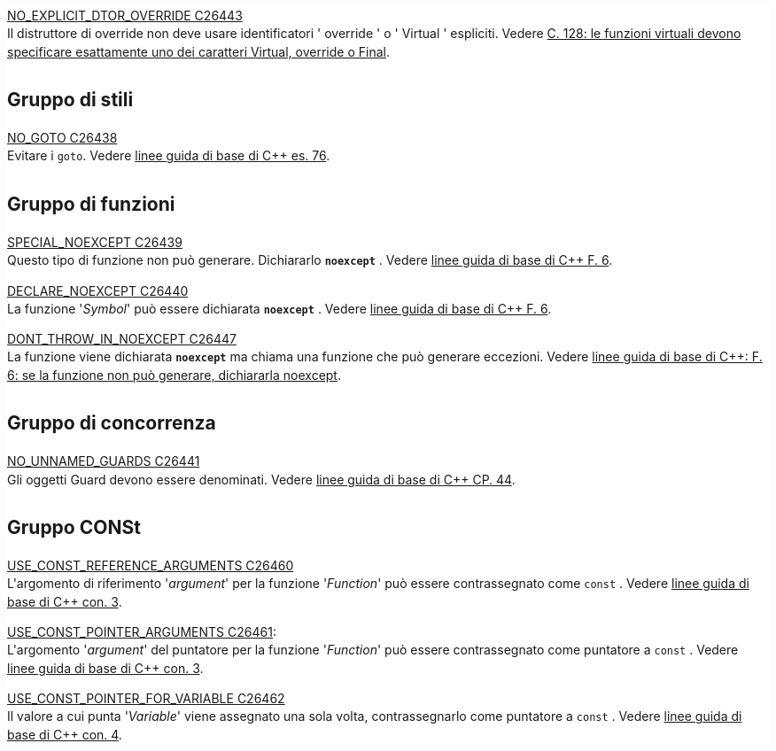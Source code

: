 [NO_EXPLICIT_DTOR_OVERRIDE C26443](c26443.md)\
Il distruttore di override non deve usare identificatori ' override ' o ' Virtual ' espliciti. Vedere [C. 128: le funzioni virtuali devono specificare esattamente uno dei caratteri Virtual, override o Final](https://github.com/isocpp/CppCoreGuidelines/blob/master/CppCoreGuidelines.md).

## <a name="style-group"></a>Gruppo di stili

[NO_GOTO C26438](C26438.md)\
Evitare i `goto`. Vedere [linee guida di base di C++ es. 76](https://github.com/isocpp/CppCoreGuidelines/blob/master/CppCoreGuidelines.md#es76-avoid-goto).

## <a name="function-group"></a>Gruppo di funzioni

[SPECIAL_NOEXCEPT C26439](C26439.md)\
Questo tipo di funzione non può generare. Dichiararlo **`noexcept`** . Vedere [linee guida di base di C++ F. 6](https://github.com/isocpp/CppCoreGuidelines/blob/master/CppCoreGuidelines.md#f6-if-your-function-may-not-throw-declare-it-noexcept).

[DECLARE_NOEXCEPT C26440](C26440.md)\
La funzione '*Symbol*' può essere dichiarata **`noexcept`** . Vedere [linee guida di base di C++ F. 6](https://github.com/isocpp/CppCoreGuidelines/blob/master/CppCoreGuidelines.md#f6-if-your-function-may-not-throw-declare-it-noexcept).

[DONT_THROW_IN_NOEXCEPT C26447](c26447.md)\
La funzione viene dichiarata **`noexcept`** ma chiama una funzione che può generare eccezioni.
Vedere [linee guida di base di C++: F. 6: se la funzione non può generare, dichiararla noexcept](https://github.com/isocpp/CppCoreGuidelines/blob/master/CppCoreGuidelines.md#f6-if-your-function-may-not-throw-declare-it-noexcept).

## <a name="concurrency-group"></a>Gruppo di concorrenza

[NO_UNNAMED_GUARDS C26441](C26441.md)\
Gli oggetti Guard devono essere denominati. Vedere [linee guida di base di C++ CP. 44](https://github.com/isocpp/CppCoreGuidelines/blob/master/CppCoreGuidelines.md#cp44-remember-to-name-your-lock_guards-and-unique_locks).

## <a name="const-group"></a>Gruppo CONSt

[USE_CONST_REFERENCE_ARGUMENTS C26460](c26460.md)\
L'argomento di riferimento '*argument*' per la funzione '*Function*' può essere contrassegnato come `const` . Vedere [linee guida di base di C++ con. 3](https://github.com/isocpp/CppCoreGuidelines/blob/master/CppCoreGuidelines.md#Rconst-ref).

[USE_CONST_POINTER_ARGUMENTS C26461](c26461.md): \
L'argomento '*argument*' del puntatore per la funzione '*Function*' può essere contrassegnato come puntatore a `const` . Vedere [linee guida di base di C++ con. 3](https://github.com/isocpp/CppCoreGuidelines/blob/master/CppCoreGuidelines.md#Rconst-ref).

[USE_CONST_POINTER_FOR_VARIABLE C26462](c26462.md)\
Il valore a cui punta '*Variable*' viene assegnato una sola volta, contrassegnarlo come puntatore a `const` . Vedere [linee guida di base di C++ con. 4](https://github.com/isocpp/CppCoreGuidelines/blob/master/CppCoreGuidelines.md#con4-use-const-to-define-objects-with-values-that-do-not-change-after-construction).
